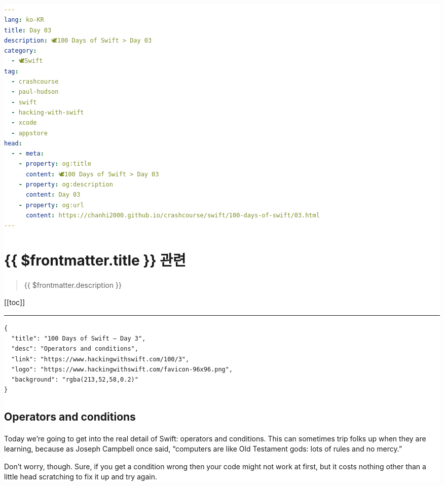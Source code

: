 ```yaml
---
lang: ko-KR
title: Day 03
description: 🕊️100 Days of Swift > Day 03
category:
  - 🕊️Swift
tag: 
  - crashcourse
  - paul-hudson
  - swift
  - hacking-with-swift
  - xcode
  - appstore
head:
  - - meta:
    - property: og:title
      content: 🕊️100 Days of Swift > Day 03
    - property: og:description
      content: Day 03
    - property: og:url
      content: https://chanhi2000.github.io/crashcourse/swift/100-days-of-swift/03.html
---
```


# {{ $frontmatter.title }} 관련

> {{ $frontmatter.description }}

[[toc]]

---

```component VPCard
{
  "title": "100 Days of Swift – Day 3",
  "desc": "Operators and conditions",
  "link": "https://www.hackingwithswift.com/100/3",
  "logo": "https://www.hackingwithswift.com/favicon-96x96.png",
  "background": "rgba(213,52,58,0.2)"
}
```

## Operators and conditions

Today we’re going to get into the real detail of Swift: operators and conditions. This can sometimes trip folks up when they are learning, because as Joseph Campbell once said, “computers are like Old Testament gods: lots of rules and no mercy.”

Don’t worry, though. Sure, if you get a condition wrong then your code might not work at first, but it costs nothing other than a little head scratching to fix it up and try again.


[why-cant-swift-add-a-double-to-an-int]: https://hackingwithswift.com/quick-start/understanding-swift/why-cant-swift-add-a-double-to-an-int
[why-does-swift-have-a-dedicated-division-remainder-operator]: https://hackingwithswift.com/quick-start/understanding-swift/why-does-swift-have-a-dedicated-division-remainder-operator
[test-arithmetic-operators]: https://hackingwithswift.com/review/arithmetic-operators
[why-does-swift-need-operator-overloading]: https://hackingwithswift.com/quick-start/understanding-swift/why-does-swift-need-operator-overloading
[test-operator-overloading]: https://hackingwithswift.com/review/operator-overloading
[why-does-swift-have-compound-assignment-operators]: https://hackingwithswift.com/quick-start/understanding-swift/why-does-swift-have-compound-assignment-operators
[test-compound-assignment-operators]: https://hackingwithswift.com/review/compound-assignment-operators
[how-does-swift-let-us-compare-many-types-of-data]: https://hackingwithswift.com/quick-start/understanding-swift/how-does-swift-let-us-compare-many-types-of-data
[test-comparison-operators]: https://hackingwithswift.com/review/comparison-operators
[whats-the-difference-between-if-and-else-if]: https://hackingwithswift.com/quick-start/understanding-swift/whats-the-difference-between-if-and-else-if
[test-conditions]: https://hackingwithswift.com/review/conditions
[how-to-check-multiple-conditions]: https://hackingwithswift.com/quick-start/understanding-swift/how-to-check-multiple-conditions
[test-combining-conditions]: https://hackingwithswift.com/review/combining-conditions
[when-should-you-use-the-ternary-operator-in-swift]: https://hackingwithswift.com/quick-start/understanding-swift/when-should-you-use-the-ternary-operator-in-swift
[test-the-ternary-operator]: https://hackingwithswift.com/review/the-ternary-operator
[when-should-you-use-switch-statements-rather-than-if]: https://hackingwithswift.com/quick-start/understanding-swift/when-should-you-use-switch-statements-rather-than-if
[test-switch-statements]: https://hackingwithswift.com/review/switch-statements
[why-does-swift-have-two-range-operators]: https://hackingwithswift.com/quick-start/understanding-swift/why-does-swift-have-two-range-operators
[test-range-operators]: https://hackingwithswift.com/review/range-operators
[test-operators-and-conditions]: https://hackingwithswift.com/review/operators-and-conditions-summary